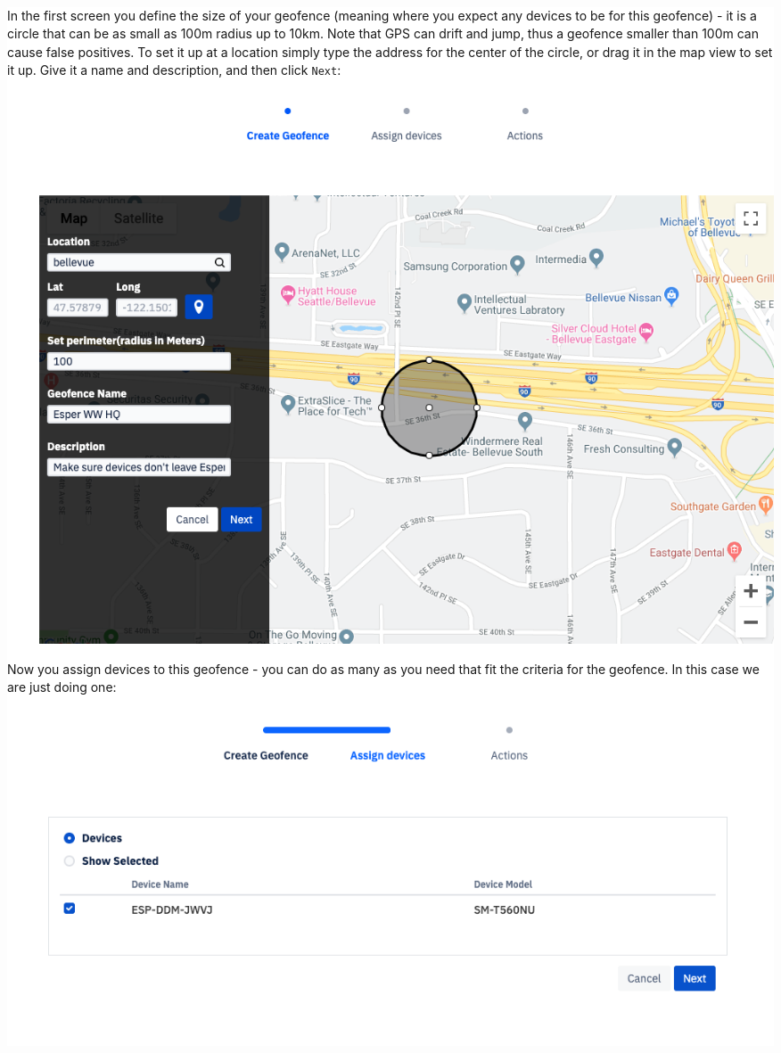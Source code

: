 In the first screen you define the size of your geofence (meaning where you expect any devices to be for this geofence) - it is a circle that can be as small as 100m radius up to 10km. Note that GPS can drift and jump, thus a geofence smaller than 100m can cause false positives. To set it up at a location simply type the address for the center of the circle, or drag it in the map view to set it up. Give it a name and description, and then click `Next`:

![Esper Name Geofence](./assets/OLD_DASHBOARD/geo3.png)

Now you assign devices to this geofence - you can do as many as you need that fit the criteria for the geofence. In this case we are just doing one:

![Esper Assign devices](./assets/OLD_DASHBOARD/geo1.png)
